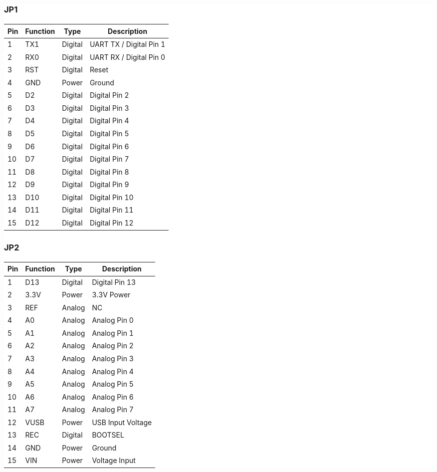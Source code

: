### JP1 
| Pin | Function | Type    | Description             |
| --- | -------- | ------- | ----------------------- |
| 1   | TX1      | Digital | UART TX / Digital Pin 1 |
| 2   | RX0      | Digital | UART RX / Digital Pin 0 |
| 3   | RST      | Digital | Reset                   |
| 4   | GND      | Power   | Ground                  |
| 5   | D2       | Digital | Digital Pin 2           |
| 6   | D3       | Digital | Digital Pin 3           |
| 7   | D4       | Digital | Digital Pin 4           |
| 8   | D5       | Digital | Digital Pin 5           |
| 9   | D6       | Digital | Digital Pin 6           |
| 10  | D7       | Digital | Digital Pin 7           |
| 11  | D8       | Digital | Digital Pin 8           |
| 12  | D9       | Digital | Digital Pin 9           |
| 13  | D10      | Digital | Digital Pin 10          |
| 14  | D11      | Digital | Digital Pin 11          |
| 15  | D12      | Digital | Digital Pin 12          |

### JP2 
| Pin | Function | Type    | Description       |
| --- | -------- | ------- | ----------------- |
| 1   | D13      | Digital | Digital Pin 13    |
| 2   | 3.3V     | Power   | 3.3V Power        |
| 3   | REF      | Analog  | NC                |
| 4   | A0       | Analog  | Analog Pin 0      |
| 5   | A1       | Analog  | Analog Pin 1      |
| 6   | A2       | Analog  | Analog Pin 2      |
| 7   | A3       | Analog  | Analog Pin 3      |
| 8   | A4       | Analog  | Analog Pin 4      |
| 9   | A5       | Analog  | Analog Pin 5      |
| 10  | A6       | Analog  | Analog Pin 6      |
| 11  | A7       | Analog  | Analog Pin 7      |
| 12  | VUSB     | Power   | USB Input Voltage |
| 13  | REC      | Digital | BOOTSEL           |
| 14  | GND      | Power   | Ground            |
| 15  | VIN      | Power   | Voltage Input     |
